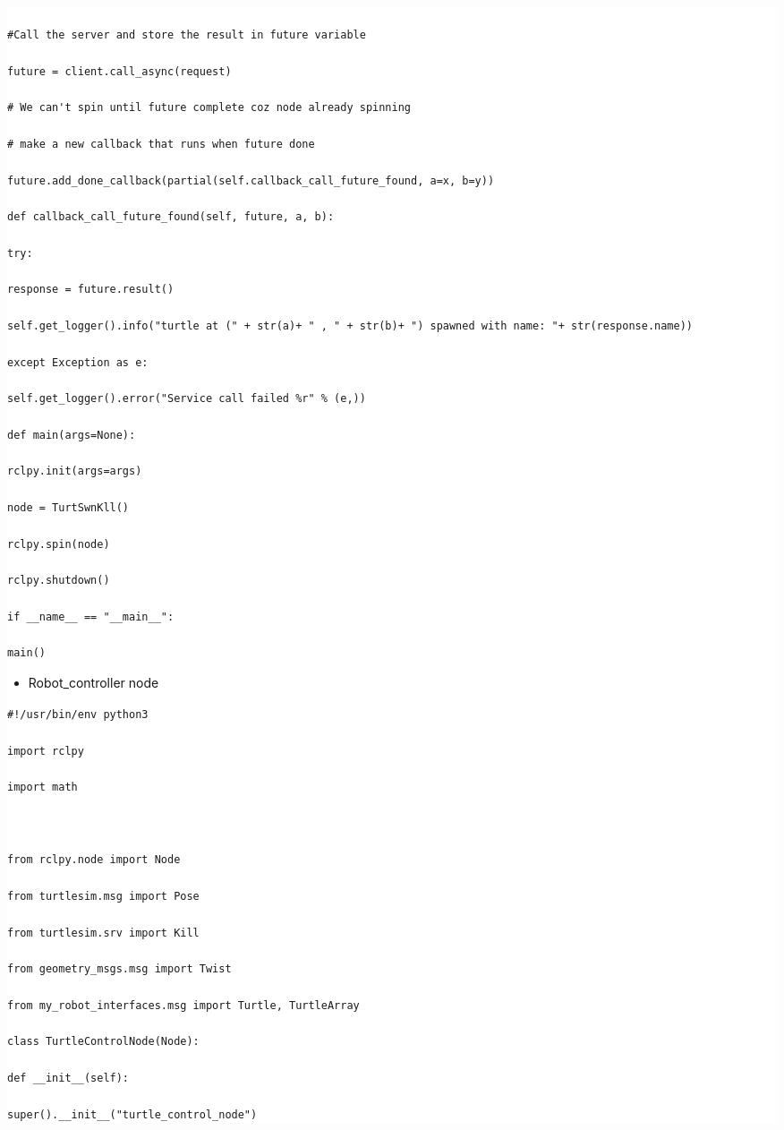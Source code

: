 ```

#Call the server and store the result in future variable

future = client.call_async(request)

# We can't spin until future complete coz node already spinning

# make a new callback that runs when future done

future.add_done_callback(partial(self.callback_call_future_found, a=x, b=y))

def callback_call_future_found(self, future, a, b):

try:

response = future.result()

self.get_logger().info("turtle at (" + str(a)+ " , " + str(b)+ ") spawned with name: "+ str(response.name))

except Exception as e:

self.get_logger().error("Service call failed %r" % (e,))

def main(args=None):

rclpy.init(args=args)

node = TurtSwnKll()

rclpy.spin(node)

rclpy.shutdown()

if __name__ == "__main__":

main()
```

- Robot_controller node
```
#!/usr/bin/env python3

import rclpy

import math

  

from rclpy.node import Node

from turtlesim.msg import Pose

from turtlesim.srv import Kill

from geometry_msgs.msg import Twist

from my_robot_interfaces.msg import Turtle, TurtleArray

class TurtleControlNode(Node):

def __init__(self):

super().__init__("turtle_control_node")
```